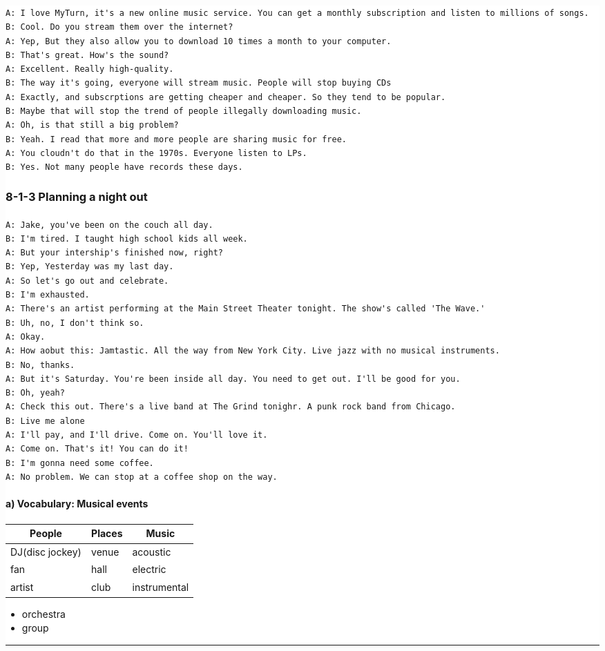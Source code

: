 ```
A: I love MyTurn, it's a new online music service. You can get a monthly subscription and listen to millions of songs.
B: Cool. Do you stream them over the internet?
A: Yep, But they also allow you to download 10 times a month to your computer.
B: That's great. How's the sound?
A: Excellent. Really high-quality.
B: The way it's going, everyone will stream music. People will stop buying CDs
A: Exactly, and subscrptions are getting cheaper and cheaper. So they tend to be popular.
B: Maybe that will stop the trend of people illegally downloading music.
A: Oh, is that still a big problem?
B: Yeah. I read that more and more people are sharing music for free.
A: You cloudn't do that in the 1970s. Everyone listen to LPs.
B: Yes. Not many people have records these days.
```

### 8-1-3 Planning a night out

```
A: Jake, you've been on the couch all day.
B: I'm tired. I taught high school kids all week.
A: But your intership's finished now, right?
B: Yep, Yesterday was my last day.
A: So let's go out and celebrate.
B: I'm exhausted.
A: There's an artist performing at the Main Street Theater tonight. The show's called 'The Wave.'
B: Uh, no, I don't think so.
A: Okay.
A: How aobut this: Jamtastic. All the way from New York City. Live jazz with no musical instruments.
B: No, thanks.
A: But it's Saturday. You're been inside all day. You need to get out. I'll be good for you.
B: Oh, yeah?
A: Check this out. There's a live band at The Grind tonighr. A punk rock band from Chicago.
B: Live me alone
A: I'll pay, and I'll drive. Come on. You'll love it.
A: Come on. That's it! You can do it!
B: I'm gonna need some coffee.
A: No problem. We can stop at a coffee shop on the way.
```

#### a) Vocabulary: Musical events

| People          | Places | Music        |
| --------------- | ------ | ------------ |
| DJ(disc jockey) | venue  | acoustic     |
| fan             | hall   | electric     |
| artist          | club   | instrumental |

* orchestra
* group

---